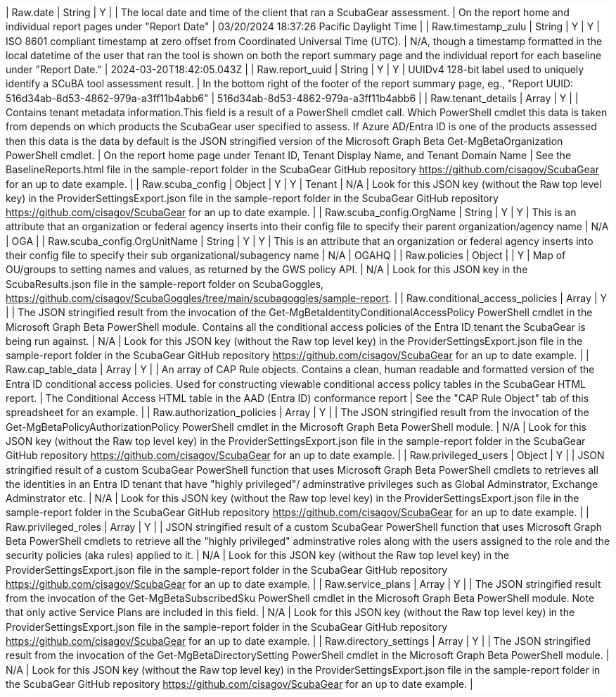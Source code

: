 | Raw.date | String | Y |  | The local date and time of the client that ran a ScubaGear assessment. | On the report home and individual report pages under "Report Date" | 03/20/2024 18:37:26 Pacific Daylight Time |
| Raw.timestamp_zulu | String | Y | Y | ISO 8601 compliant timestamp at zero offset from Coordinated Universal Time (UTC). | N/A, though a timestamp formatted in the local datetime of the user that ran the tool is shown on both the report summary page and the individual report for each baseline under "Report Date." | 2024-03-20T18:42:05.043Z |
| Raw.report_uuid | String | Y | Y | UUIDv4 128-bit label used to uniquely identify a SCuBA tool assessment result. | In the bottom right of the footer of the report summary page, eg., "Report UUID: 516d34ab-8d53-4862-979a-a3ff11b4abb6" | 516d34ab-8d53-4862-979a-a3ff11b4abb6 |
| Raw.tenant_details | Array | Y |  | Contains tenant metadata information.This field is a result of a PowerShell cmdlet call. Which PowerShell cmdlet this data is taken from depends on which products the ScubaGear user specified to assess. If Azure AD/Entra ID is one of the products assessed then this data is the data by default is the JSON stringified version of the Microsoft Graph Beta Get-MgBetaOrganization PowerShell cmdlet. | On the report home page under Tenant ID, Tenant Display Name, and Tenant Domain Name | See the BaselineReports.html file in the sample-report folder in the ScubaGear GitHub repository https://github.com/cisagov/ScubaGear for an up to date example. |
| Raw.scuba_config | Object | Y | Y | Tenant | N/A | Look for this JSON key (without the Raw top level key) in the ProviderSettingsExport.json file in the sample-report folder in the ScubaGear GitHub repository https://github.com/cisagov/ScubaGear for an up to date example. |
| Raw.scuba_config.OrgName | String | Y | Y | This is an attribute that an organization or federal agency inserts into their config file to specify their parent organization/agency name | N/A | OGA |
| Raw.scuba_config.OrgUnitName | String | Y | Y | This is an attribute that an organization or federal agency inserts into their config file to specify their sub organizational/subagency name | N/A | OGAHQ |
| Raw.policies | Object |  | Y | Map of OU/groups to setting names and values, as returned by the GWS policy API. | N/A | Look for this JSON key in the ScubaResults.json file in the sample-report folder on ScubaGoggles, https://github.com/cisagov/ScubaGoggles/tree/main/scubagoggles/sample-report. |
| Raw.conditional_access_policies | Array | Y |  | The JSON stringified result from the invocation of the Get-MgBetaIdentityConditionalAccessPolicy PowerShell cmdlet in the Microsoft Graph Beta PowerShell module. Contains all the conditional access policies of the Entra ID tenant the ScubaGear is being run against. | N/A | Look for this JSON key (without the Raw top level key) in the ProviderSettingsExport.json file in the sample-report folder in the ScubaGear GitHub repository https://github.com/cisagov/ScubaGear for an up to date example. |
| Raw.cap_table_data | Array | Y |  | An array of CAP Rule objects. Contains a clean, human readable and formatted version of the Entra ID conditional access policies. Used for constructing viewable conditional access policy tables in the ScubaGear HTML report. | The Conditional Access HTML table in the AAD (Entra ID) conformance report | See the "CAP Rule Object" tab of this spreadsheet for an example. |
| Raw.authorization_policies | Array | Y |  | The JSON stringified result from the invocation of the Get-MgBetaPolicyAuthorizationPolicy PowerShell cmdlet in the Microsoft Graph Beta PowerShell module. | N/A | Look for this JSON key (without the Raw top level key) in the ProviderSettingsExport.json file in the sample-report folder in the ScubaGear GitHub repository https://github.com/cisagov/ScubaGear for an up to date example. |
| Raw.privileged_users | Object | Y |  | JSON stringified result of a custom ScubaGear PowerShell function that uses Microsoft Graph Beta PowerShell cmdlets to retrieves all the identities in an Entra ID tenant that have "highly privileged"/ adminstrative privileges such as Global Adminstrator, Exchange Adminstrator etc. | N/A | Look for this JSON key (without the Raw top level key) in the ProviderSettingsExport.json file in the sample-report folder in the ScubaGear GitHub repository https://github.com/cisagov/ScubaGear for an up to date example. |
| Raw.privileged_roles | Array | Y |  | JSON stringified result of a custom ScubaGear PowerShell function that uses Microsoft Graph Beta PowerShell cmdlets to retrieve all the "highly privileged" adminstrative roles along with the users assigned to the role and the security policies (aka rules) applied to it. | N/A | Look for this JSON key (without the Raw top level key) in the ProviderSettingsExport.json file in the sample-report folder in the ScubaGear GitHub repository https://github.com/cisagov/ScubaGear for an up to date example. |
| Raw.service_plans | Array | Y |  | The JSON stringified result from the invocation of the Get-MgBetaSubscribedSku PowerShell cmdlet in the Microsoft Graph Beta PowerShell module. Note that only active Service Plans are included in this field. | N/A | Look for this JSON key (without the Raw top level key) in the ProviderSettingsExport.json file in the sample-report folder in the ScubaGear GitHub repository https://github.com/cisagov/ScubaGear for an up to date example. |
| Raw.directory_settings | Array | Y |  | The JSON stringified result from the invocation of the Get-MgBetaDirectorySetting PowerShell cmdlet in the Microsoft Graph Beta PowerShell module. | N/A | Look for this JSON key (without the Raw top level key) in the ProviderSettingsExport.json file in the sample-report folder in the ScubaGear GitHub repository https://github.com/cisagov/ScubaGear for an up to date example. |